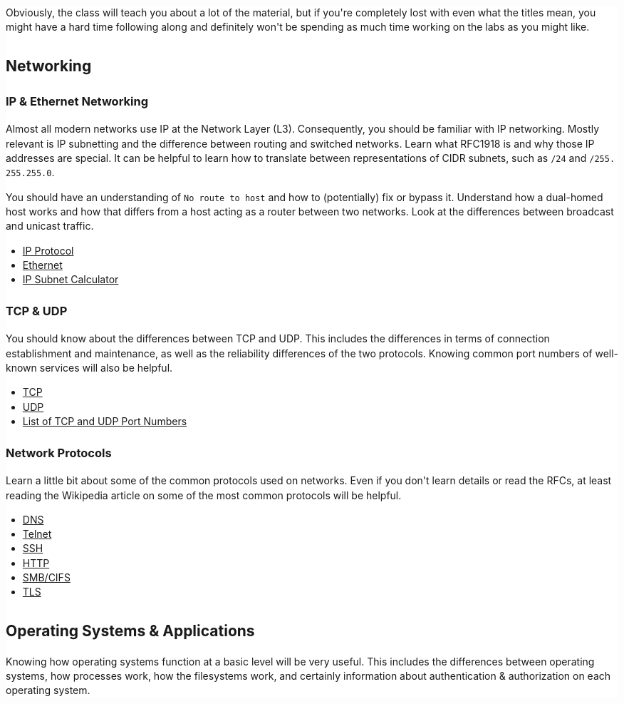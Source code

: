 Obviously, the class will teach you about a lot of the material, but if you're
completely lost with even what the titles mean, you might have a hard time
following along and definitely won't be spending as much time working on the
labs as you might like.

## Networking ##

### IP & Ethernet Networking ###

Almost all modern networks use IP at the Network Layer (L3).  Consequently, you
should be familiar with IP networking.  Mostly relevant is IP subnetting and the
difference between routing and switched networks.  Learn what RFC1918 is and why
those IP addresses are special.  It can be helpful to learn how to translate
between representations of CIDR subnets, such as `/24` and `/255.255.255.0`.

You should have an understanding of `No route to host` and how to (potentially)
fix or bypass it.  Understand how a dual-homed host works and how that differs
from a host acting as a router between two networks.  Look at the differences
between broadcast and unicast traffic.

* [IP Protocol](https://en.wikipedia.org/wiki/Internet_protocol_suite)
* [Ethernet](https://en.wikipedia.org/wiki/Ethernet)
* [IP Subnet Calculator](http://jodies.de/ipcalc)

### TCP & UDP ###

You should know about the differences between TCP and UDP.  This includes the
differences in terms of connection establishment and maintenance, as well as the
reliability differences of the two protocols.  Knowing common port numbers of
well-known services will also be helpful.

* [TCP](https://en.wikipedia.org/wiki/Transmission_Control_Protocol)
* [UDP](https://en.wikipedia.org/wiki/User_Datagram_Protocol)
* [List of TCP and UDP Port Numbers](https://en.wikipedia.org/wiki/List_of_TCP_and_UDP_port_numbers)

### Network Protocols ###

Learn a little bit about some of the common protocols used on networks.  Even if
you don't learn details or read the RFCs, at least reading the Wikipedia article
on some of the most common protocols will be helpful.

* [DNS](https://en.wikipedia.org/wiki/Domain_Name_System)
* [Telnet](https://en.wikipedia.org/wiki/Telnet)
* [SSH](https://en.wikipedia.org/wiki/Secure_Shell)
* [HTTP](https://en.wikipedia.org/wiki/Hypertext_Transfer_Protocol)
* [SMB/CIFS](https://en.wikipedia.org/wiki/Server_Message_Block)
* [TLS](https://en.wikipedia.org/wiki/Transport_Layer_Security)

## Operating Systems & Applications ##

Knowing how operating systems function at a basic level will be very useful.
This includes the differences between operating systems, how processes work, how
the filesystems work, and certainly information about authentication &
authorization on each operating system.
